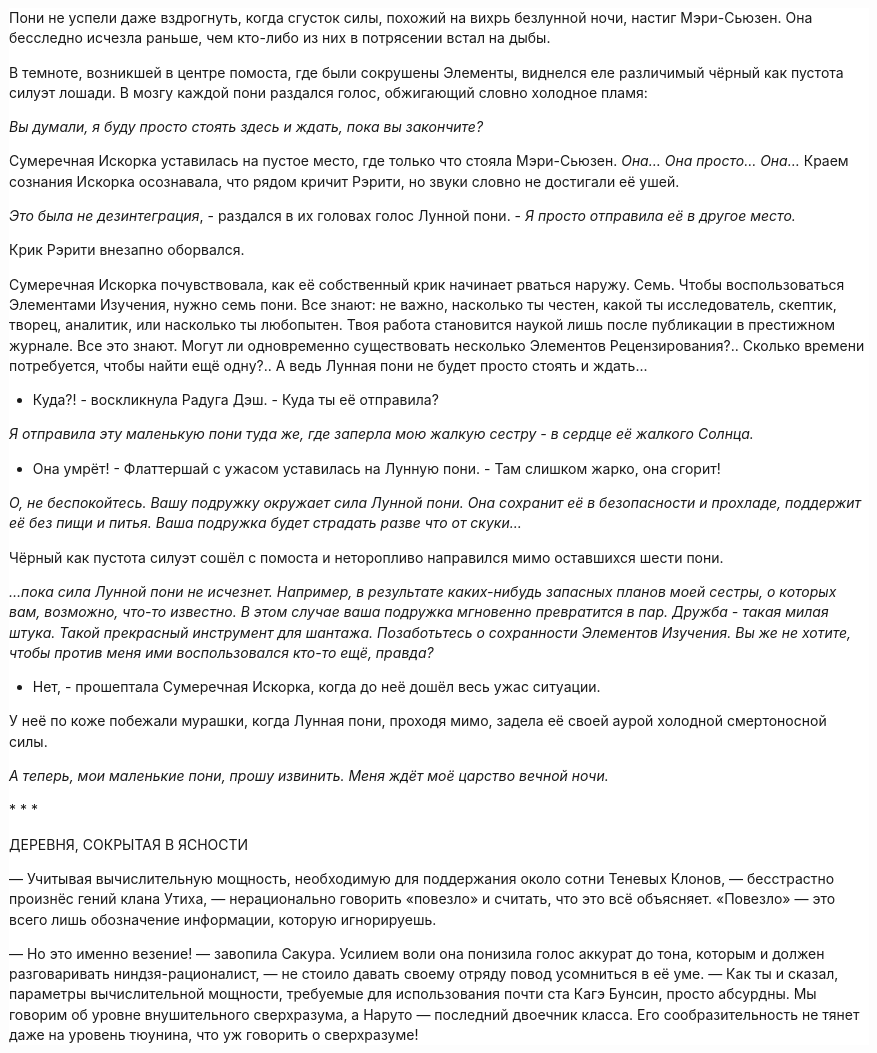 Пони не успели даже вздрогнуть, когда сгусток силы, похожий на вихрь безлунной ночи, настиг Мэри-Сьюзен. Она бесследно исчезла раньше, чем кто-либо из них в потрясении встал на дыбы.

В темноте, возникшей в центре помоста, где были сокрушены Элементы, виднелся еле различимый чёрный как пустота силуэт лошади. В мозгу каждой пони раздался голос, обжигающий словно холодное пламя:

*Вы думали, я буду просто стоять здесь и ждать, пока вы закончите?*

Сумеречная Искорка уставилась на пустое место, где только что стояла Мэри-Сьюзен. *Она… Она просто… Она…* Краем сознания Искорка осознавала, что рядом кричит  Рэрити, но звуки словно не достигали её ушей.

*Это была не дезинтеграция*, - раздался в их головах голос Лунной пони. - *Я просто отправила её в другое место.*

Крик Рэрити внезапно оборвался.

Сумеречная Искорка почувствовала, как её собственный крик начинает рваться наружу. Семь. Чтобы воспользоваться Элементами Изучения, нужно семь пони. Все знают: не важно, насколько ты честен, какой ты исследователь, скептик, творец, аналитик, или насколько ты любопытен. Твоя работа становится наукой лишь после публикации в престижном журнале. Все это знают. Могут ли одновременно существовать несколько Элементов Рецензирования?.. Сколько времени потребуется, чтобы найти ещё одну?.. А ведь Лунная пони не будет просто стоять и ждать...

- Куда?! - воскликнула Радуга Дэш. - Куда ты её отправила?

*Я отправила эту маленькую пони туда же, где заперла мою жалкую сестру - в сердце её жалкого Солнца.*

- Она умрёт! - Флаттершай с ужасом уставилась на Лунную пони. - Там слишком жарко, она сгорит!

*О, не беспокойтесь. Вашу подружку окружает сила Лунной пони. Она сохранит её в безопасности и прохладе, поддержит её без пищи и питья. Ваша подружка будет страдать разве что от скуки...*

Чёрный как пустота силуэт сошёл с помоста и неторопливо направился мимо оставшихся шести пони.

*…пока сила Лунной пони не исчезнет. Например, в результате каких-нибудь запасных планов моей сестры, о которых вам, возможно, что-то известно. В этом случае ваша подружка мгновенно превратится в пар. Дружба - такая милая штука. Такой прекрасный инструмент для шантажа. Позаботьтесь о сохранности Элементов Изучения. Вы же не хотите, чтобы против меня ими воспользовался кто-то ещё, правда?*

- Нет, - прошептала Сумеречная Искорка, когда до неё дошёл весь ужас ситуации.

У неё по коже побежали мурашки, когда Лунная пони, проходя мимо, задела её своей аурой холодной смертоносной силы.

*А теперь, мои маленькие пони, прошу извинить. Меня ждёт моё царство вечной ночи.*

\* \* \*

ДЕРЕВНЯ, СОКРЫТАЯ В ЯСНОСТИ

— Учитывая вычислительную мощность, необходимую для поддержания около сотни Теневых Клонов, — бесстрастно произнёс гений клана Утиха, — нерационально говорить «повезло» и считать, что это всё объясняет. «Повезло» — это всего лишь обозначение информации, которую игнорируешь.

— Но это именно везение! — завопила Сакура. Усилием воли она понизила голос аккурат до тона, которым и должен разговаривать ниндзя-рационалист, — не стоило давать своему отряду повод усомниться в её уме. — Как ты и сказал, параметры вычислительной мощности, требуемые для использования почти ста Кагэ Бунсин, просто абсурдны. Мы говорим об уровне внушительного сверхразума, а Наруто — последний двоечник класса. Его сообразительность не тянет даже на уровень тюунина, что уж говорить о сверхразуме!

